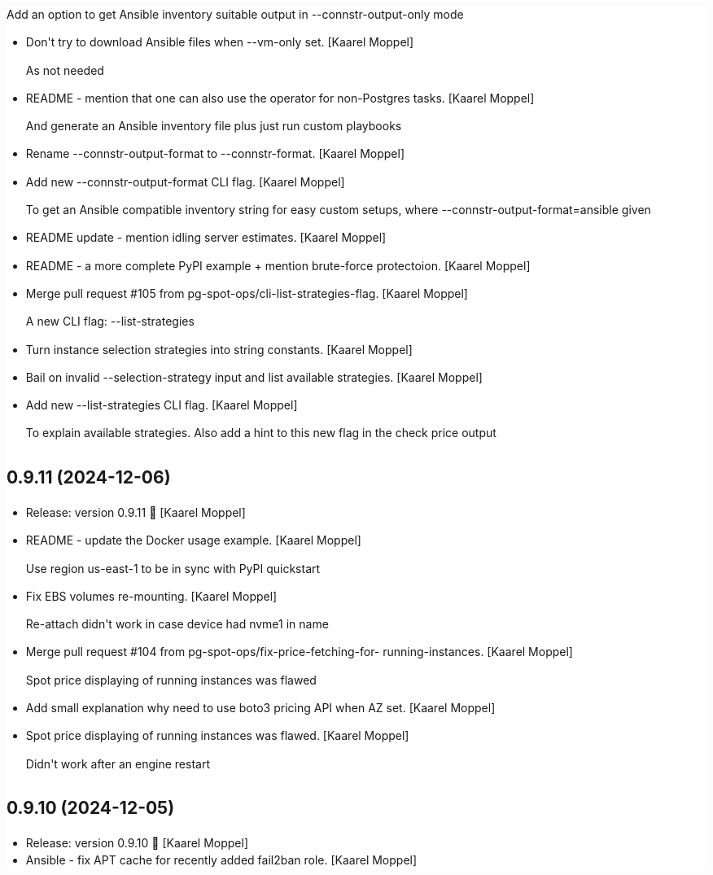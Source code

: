   Add an option to get Ansible inventory suitable output in --connstr-output-only mode
- Don't try to download Ansible files when --vm-only set. [Kaarel
  Moppel]

  As not needed
- README - mention that one can also use the operator for non-Postgres
  tasks. [Kaarel Moppel]

  And generate an Ansible inventory file plus just run custom playbooks
- Rename --connstr-output-format to --connstr-format. [Kaarel Moppel]
- Add new --connstr-output-format CLI flag. [Kaarel Moppel]

  To get an Ansible compatible inventory string for easy custom setups,
  where --connstr-output-format=ansible given
- README update - mention idling server estimates. [Kaarel Moppel]
- README - a more complete PyPI example + mention brute-force
  protectoion. [Kaarel Moppel]
- Merge pull request #105 from pg-spot-ops/cli-list-strategies-flag.
  [Kaarel Moppel]

  A new CLI flag:  --list-strategies
- Turn instance selection strategies into string constants. [Kaarel
  Moppel]
- Bail on invalid --selection-strategy input and list available
  strategies. [Kaarel Moppel]
- Add new --list-strategies CLI flag. [Kaarel Moppel]

  To explain available strategies. Also add a hint to this new flag in the
  check price output


0.9.11 (2024-12-06)
-------------------
- Release: version 0.9.11 🚀 [Kaarel Moppel]
- README - update the Docker usage example. [Kaarel Moppel]

  Use region us-east-1 to be in sync with PyPI quickstart
- Fix EBS volumes re-mounting. [Kaarel Moppel]

  Re-attach didn't work in case device had nvme1 in name
- Merge pull request #104 from pg-spot-ops/fix-price-fetching-for-
  running-instances. [Kaarel Moppel]

  Spot price displaying of running instances was flawed
- Add small explanation why need to use boto3 pricing API when AZ set.
  [Kaarel Moppel]
- Spot price displaying of running instances was flawed. [Kaarel Moppel]

  Didn't work after an engine restart


0.9.10 (2024-12-05)
-------------------
- Release: version 0.9.10 🚀 [Kaarel Moppel]
- Ansible - fix APT cache for recently added fail2ban role. [Kaarel
  Moppel]
